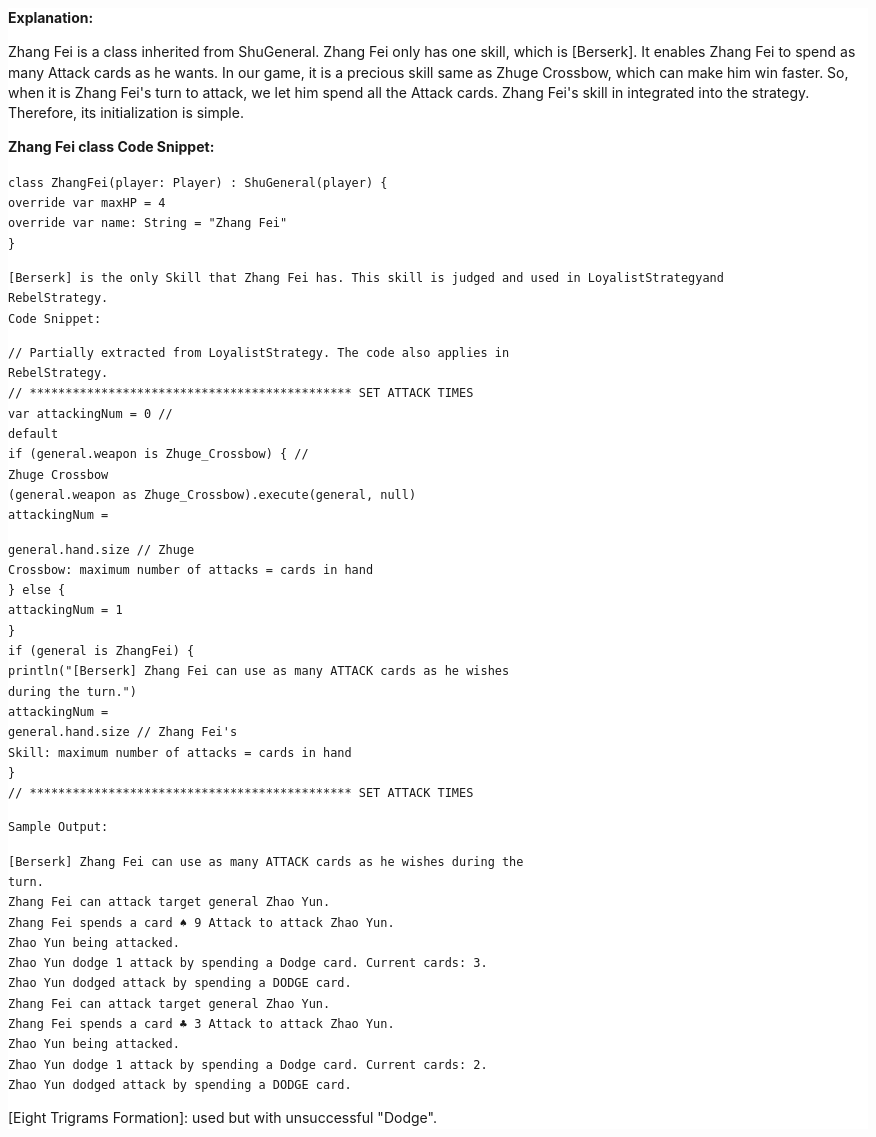 **Explanation:**

Zhang Fei is a class inherited from ShuGeneral.
Zhang Fei only has one skill, which is [Berserk]. It enables Zhang Fei to spend as many Attack cards as he
wants. In our game, it is a precious skill same as Zhuge Crossbow, which can make him win faster. So, when it
is Zhang Fei's turn to attack, we let him spend all the Attack cards.
Zhang Fei's skill in integrated into the strategy. Therefore, its initialization is simple.

**Zhang Fei class Code Snippet:**

```
class ZhangFei(player: Player) : ShuGeneral(player) {
override var maxHP = 4
override var name: String = "Zhang Fei"
}
```
```
[Berserk] is the only Skill that Zhang Fei has. This skill is judged and used in LoyalistStrategyand
RebelStrategy.
Code Snippet:
```
```
// Partially extracted from LoyalistStrategy. The code also applies in
RebelStrategy.
// ********************************************* SET ATTACK TIMES
var attackingNum = 0 //
default
if (general.weapon is Zhuge_Crossbow) { //
Zhuge Crossbow
(general.weapon as Zhuge_Crossbow).execute(general, null)
attackingNum =
```

```
general.hand.size // Zhuge
Crossbow: maximum number of attacks = cards in hand
} else {
attackingNum = 1
}
if (general is ZhangFei) {
println("[Berserk] Zhang Fei can use as many ATTACK cards as he wishes
during the turn.")
attackingNum =
general.hand.size // Zhang Fei's
Skill: maximum number of attacks = cards in hand
}
// ********************************************* SET ATTACK TIMES
```
```
Sample Output:
```
```
[Berserk] Zhang Fei can use as many ATTACK cards as he wishes during the
turn.
Zhang Fei can attack target general Zhao Yun.
Zhang Fei spends a card ♠ 9 Attack to attack Zhao Yun.
Zhao Yun being attacked.
Zhao Yun dodge 1 attack by spending a Dodge card. Current cards: 3.
Zhao Yun dodged attack by spending a DODGE card.
Zhang Fei can attack target general Zhao Yun.
Zhang Fei spends a card ♣ 3 Attack to attack Zhao Yun.
Zhao Yun being attacked.
Zhao Yun dodge 1 attack by spending a Dodge card. Current cards: 2.
Zhao Yun dodged attack by spending a DODGE card.
```

[Eight Trigrams Formation]: used but with unsuccessful "Dodge".